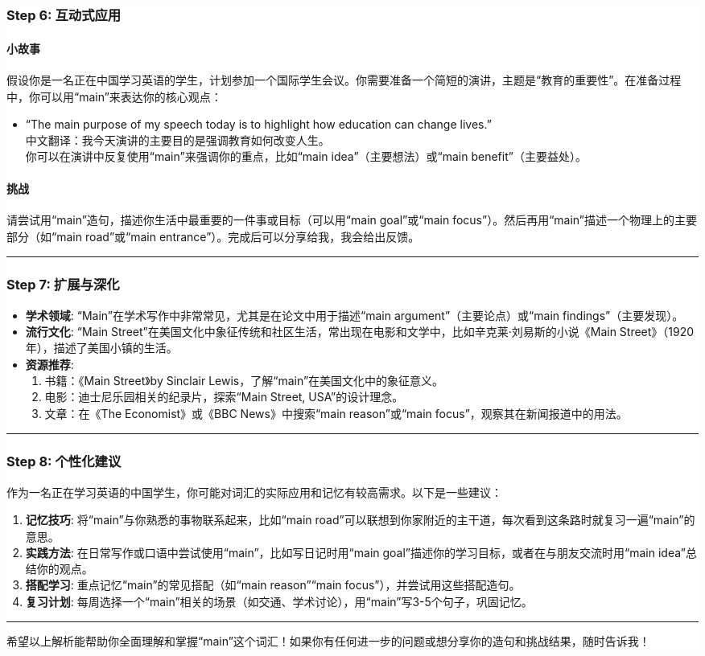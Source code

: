 
### **Step 6: 互动式应用**
#### **小故事**
假设你是一名正在中国学习英语的学生，计划参加一个国际学生会议。你需要准备一个简短的演讲，主题是“教育的重要性”。在准备过程中，你可以用“main”来表达你的核心观点：  
- “The main purpose of my speech today is to highlight how education can change lives.”  
  中文翻译：我今天演讲的主要目的是强调教育如何改变人生。  
你可以在演讲中反复使用“main”来强调你的重点，比如“main idea”（主要想法）或“main benefit”（主要益处）。

#### **挑战**
请尝试用“main”造句，描述你生活中最重要的一件事或目标（可以用“main goal”或“main focus”）。然后再用“main”描述一个物理上的主要部分（如“main road”或“main entrance”）。完成后可以分享给我，我会给出反馈。

---

### **Step 7: 扩展与深化**
- **学术领域**: “Main”在学术写作中非常常见，尤其是在论文中用于描述“main argument”（主要论点）或“main findings”（主要发现）。  
- **流行文化**: “Main Street”在美国文化中象征传统和社区生活，常出现在电影和文学中，比如辛克莱·刘易斯的小说《Main Street》（1920年），描述了美国小镇的生活。
- **资源推荐**:  
  1. 书籍：《Main Street》by Sinclair Lewis，了解“main”在美国文化中的象征意义。  
  2. 电影：迪士尼乐园相关的纪录片，探索“Main Street, USA”的设计理念。  
  3. 文章：在《The Economist》或《BBC News》中搜索“main reason”或“main focus”，观察其在新闻报道中的用法。

---

### **Step 8: 个性化建议**
作为一名正在学习英语的中国学生，你可能对词汇的实际应用和记忆有较高需求。以下是一些建议：  
1. **记忆技巧**: 将“main”与你熟悉的事物联系起来，比如“main road”可以联想到你家附近的主干道，每次看到这条路时就复习一遍“main”的意思。  
2. **实践方法**: 在日常写作或口语中尝试使用“main”，比如写日记时用“main goal”描述你的学习目标，或者在与朋友交流时用“main idea”总结你的观点。  
3. **搭配学习**: 重点记忆“main”的常见搭配（如“main reason”“main focus”），并尝试用这些搭配造句。  
4. **复习计划**: 每周选择一个“main”相关的场景（如交通、学术讨论），用“main”写3-5个句子，巩固记忆。

---

希望以上解析能帮助你全面理解和掌握“main”这个词汇！如果你有任何进一步的问题或想分享你的造句和挑战结果，随时告诉我！
